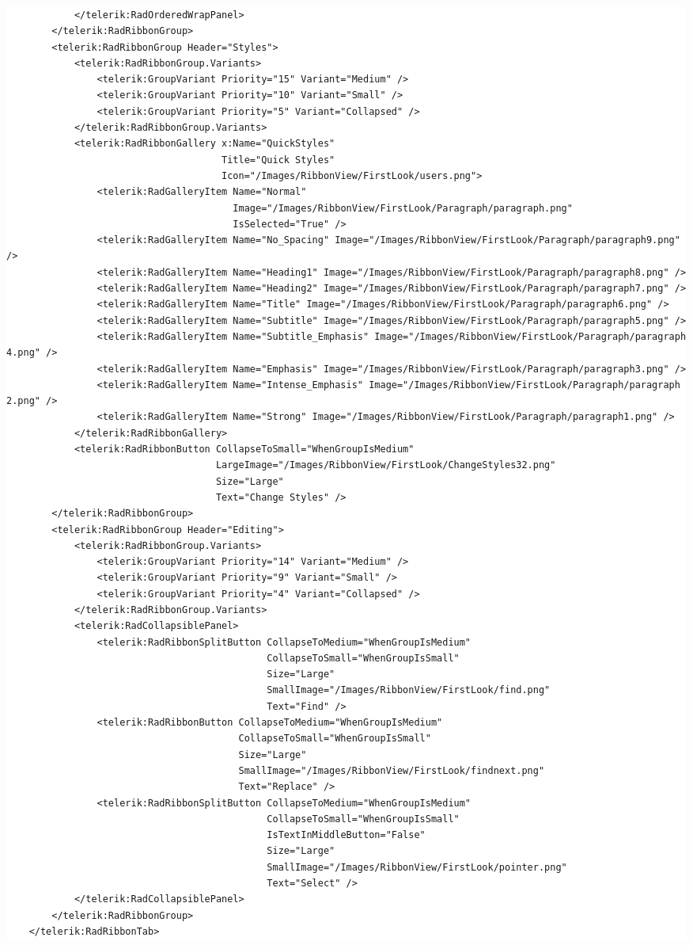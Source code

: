                 </telerik:RadOrderedWrapPanel>
            </telerik:RadRibbonGroup>
            <telerik:RadRibbonGroup Header="Styles">
                <telerik:RadRibbonGroup.Variants>
                    <telerik:GroupVariant Priority="15" Variant="Medium" />
                    <telerik:GroupVariant Priority="10" Variant="Small" />
                    <telerik:GroupVariant Priority="5" Variant="Collapsed" />
                </telerik:RadRibbonGroup.Variants>
                <telerik:RadRibbonGallery x:Name="QuickStyles"
                                          Title="Quick Styles"
                                          Icon="/Images/RibbonView/FirstLook/users.png">
                    <telerik:RadGalleryItem Name="Normal"
                                            Image="/Images/RibbonView/FirstLook/Paragraph/paragraph.png"
                                            IsSelected="True" />
                    <telerik:RadGalleryItem Name="No_Spacing" Image="/Images/RibbonView/FirstLook/Paragraph/paragraph9.png" />
                    <telerik:RadGalleryItem Name="Heading1" Image="/Images/RibbonView/FirstLook/Paragraph/paragraph8.png" />
                    <telerik:RadGalleryItem Name="Heading2" Image="/Images/RibbonView/FirstLook/Paragraph/paragraph7.png" />
                    <telerik:RadGalleryItem Name="Title" Image="/Images/RibbonView/FirstLook/Paragraph/paragraph6.png" />
                    <telerik:RadGalleryItem Name="Subtitle" Image="/Images/RibbonView/FirstLook/Paragraph/paragraph5.png" />
                    <telerik:RadGalleryItem Name="Subtitle_Emphasis" Image="/Images/RibbonView/FirstLook/Paragraph/paragraph4.png" />
                    <telerik:RadGalleryItem Name="Emphasis" Image="/Images/RibbonView/FirstLook/Paragraph/paragraph3.png" />
                    <telerik:RadGalleryItem Name="Intense_Emphasis" Image="/Images/RibbonView/FirstLook/Paragraph/paragraph2.png" />
                    <telerik:RadGalleryItem Name="Strong" Image="/Images/RibbonView/FirstLook/Paragraph/paragraph1.png" />
                </telerik:RadRibbonGallery>
                <telerik:RadRibbonButton CollapseToSmall="WhenGroupIsMedium"
                                         LargeImage="/Images/RibbonView/FirstLook/ChangeStyles32.png"
                                         Size="Large"
                                         Text="Change Styles" />
            </telerik:RadRibbonGroup>
            <telerik:RadRibbonGroup Header="Editing">
                <telerik:RadRibbonGroup.Variants>
                    <telerik:GroupVariant Priority="14" Variant="Medium" />
                    <telerik:GroupVariant Priority="9" Variant="Small" />
                    <telerik:GroupVariant Priority="4" Variant="Collapsed" />
                </telerik:RadRibbonGroup.Variants>
                <telerik:RadCollapsiblePanel>
                    <telerik:RadRibbonSplitButton CollapseToMedium="WhenGroupIsMedium"
                                                  CollapseToSmall="WhenGroupIsSmall"
                                                  Size="Large"
                                                  SmallImage="/Images/RibbonView/FirstLook/find.png"
                                                  Text="Find" />
                    <telerik:RadRibbonButton CollapseToMedium="WhenGroupIsMedium"
                                             CollapseToSmall="WhenGroupIsSmall"
                                             Size="Large"
                                             SmallImage="/Images/RibbonView/FirstLook/findnext.png"
                                             Text="Replace" />
                    <telerik:RadRibbonSplitButton CollapseToMedium="WhenGroupIsMedium"
                                                  CollapseToSmall="WhenGroupIsSmall"
                                                  IsTextInMiddleButton="False"
                                                  Size="Large"
                                                  SmallImage="/Images/RibbonView/FirstLook/pointer.png"
                                                  Text="Select" />
                </telerik:RadCollapsiblePanel>
            </telerik:RadRibbonGroup>
        </telerik:RadRibbonTab>